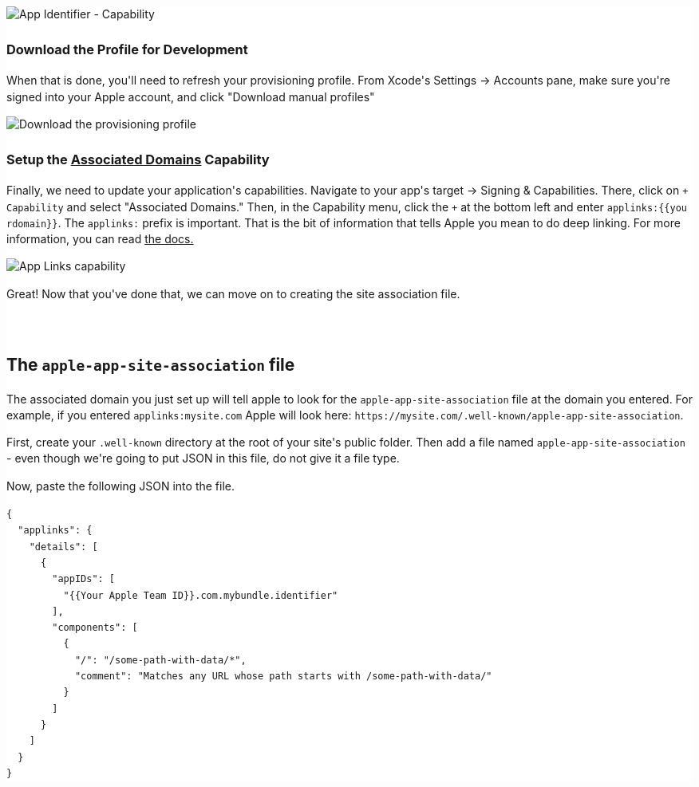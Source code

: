 ![App Identifier - Capability](../../images/app-identifier.png)

### Download the Profile for Development

When that is done, you'll need to refresh your provisioning profile. From Xcode's Settings -> Accounts pane, make sure you're signed into your Apple account, and click "Download manual profiles"

![Download the provisioning profile](../../images/download-profiles.png)


### Setup the [Associated Domains](https://developer.apple.com/documentation/xcode/supporting-associated-domains) Capability

Finally, we need to update your application's capabilities. Navigate to your app's target -> Signing & Capabilities. There, click on `+ Capability` and select "Associated Domains." Then, in the Capability menu, click the `+` at the bottom left and enter `applinks:{{yourdomain}}`. The `applinks:` prefix is important. That is the bit of information that tells Apple you mean to do deep linking. For more information, you can read [the docs.](https://developer.apple.com/documentation/bundleresources/entitlements/com_apple_developer_associated-domains)

![App Links capability](../../images/add-applink-capability.png)

Great! Now that you've done that, we can move on to creating the site association file.

<br/>

## The `apple-app-site-association` file

The associated domain you just set up will tell apple to look for the `apple-app-site-association` file at the domain you entered. For example, if you entered `applinks:mysite.com` Apple will look here: `https://mysite.com/.well-known/apple-app-site-association`.

First, create your `.well-known` directory at the root of your site's public folder. Then add a file named `apple-app-site-association` - even though we're going to put JSON in this file, do not give it a file type.

Now, paste the following JSON into the file.

```no-highlight
{
  "applinks": {
    "details": [
      {
        "appIDs": [
          "{{Your Apple Team ID}}.com.mybundle.identifier"
        ],
        "components": [
          {
            "/": "/some-path-with-data/*",
            "comment": "Matches any URL whose path starts with /some-path-with-data/"
          }
        ]
      }
    ]
  }
}
```
